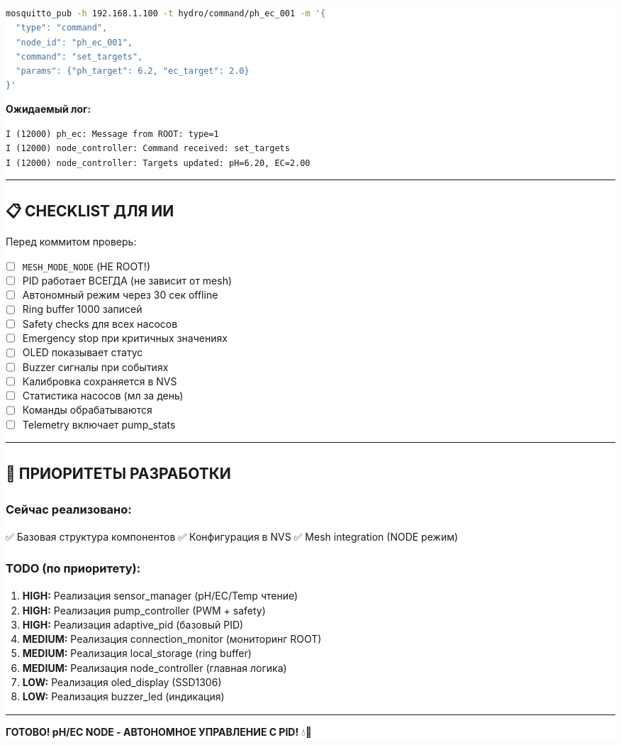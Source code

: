 ```bash
mosquitto_pub -h 192.168.1.100 -t hydro/command/ph_ec_001 -m '{
  "type": "command",
  "node_id": "ph_ec_001",
  "command": "set_targets",
  "params": {"ph_target": 6.2, "ec_target": 2.0}
}'
```

**Ожидаемый лог:**
```
I (12000) ph_ec: Message from ROOT: type=1
I (12000) node_controller: Command received: set_targets
I (12000) node_controller: Targets updated: pH=6.20, EC=2.00
```

---

## 📋 CHECKLIST ДЛЯ ИИ

Перед коммитом проверь:

- [ ] `MESH_MODE_NODE` (НЕ ROOT!)
- [ ] PID работает ВСЕГДА (не зависит от mesh)
- [ ] Автономный режим через 30 сек offline
- [ ] Ring buffer 1000 записей
- [ ] Safety checks для всех насосов
- [ ] Emergency stop при критичных значениях
- [ ] OLED показывает статус
- [ ] Buzzer сигналы при событиях
- [ ] Калибровка сохраняется в NVS
- [ ] Статистика насосов (мл за день)
- [ ] Команды обрабатываются
- [ ] Telemetry включает pump_stats

---

## 🎯 ПРИОРИТЕТЫ РАЗРАБОТКИ

### Сейчас реализовано:
✅ Базовая структура компонентов
✅ Конфигурация в NVS
✅ Mesh integration (NODE режим)

### TODO (по приоритету):

1. **HIGH:** Реализация sensor_manager (pH/EC/Temp чтение)
2. **HIGH:** Реализация pump_controller (PWM + safety)
3. **HIGH:** Реализация adaptive_pid (базовый PID)
4. **MEDIUM:** Реализация connection_monitor (мониторинг ROOT)
5. **MEDIUM:** Реализация local_storage (ring buffer)
6. **MEDIUM:** Реализация node_controller (главная логика)
7. **LOW:** Реализация oled_display (SSD1306)
8. **LOW:** Реализация buzzer_led (индикация)

---

**ГОТОВО! pH/EC NODE - АВТОНОМНОЕ УПРАВЛЕНИЕ С PID!** 💧🤖

